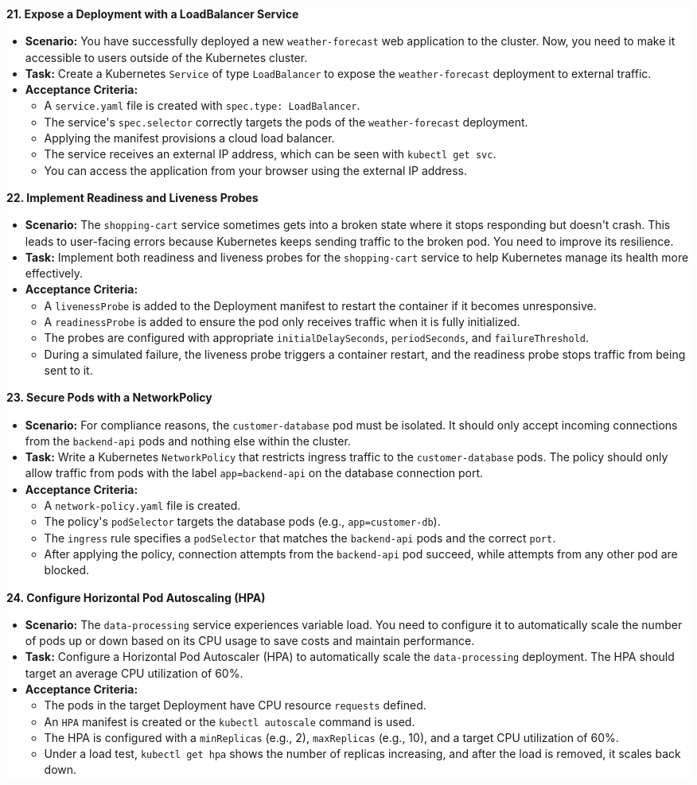 **21. Expose a Deployment with a LoadBalancer Service**
*   **Scenario:** You have successfully deployed a new `weather-forecast` web application to the cluster. Now, you need to make it accessible to users outside of the Kubernetes cluster.
*   **Task:** Create a Kubernetes `Service` of type `LoadBalancer` to expose the `weather-forecast` deployment to external traffic.
*   **Acceptance Criteria:**
    *   A `service.yaml` file is created with `spec.type: LoadBalancer`.
    *   The service's `spec.selector` correctly targets the pods of the `weather-forecast` deployment.
    *   Applying the manifest provisions a cloud load balancer.
    *   The service receives an external IP address, which can be seen with `kubectl get svc`.
    *   You can access the application from your browser using the external IP address.

**22. Implement Readiness and Liveness Probes**
*   **Scenario:** The `shopping-cart` service sometimes gets into a broken state where it stops responding but doesn't crash. This leads to user-facing errors because Kubernetes keeps sending traffic to the broken pod. You need to improve its resilience.
*   **Task:** Implement both readiness and liveness probes for the `shopping-cart` service to help Kubernetes manage its health more effectively.
*   **Acceptance Criteria:**
    *   A `livenessProbe` is added to the Deployment manifest to restart the container if it becomes unresponsive.
    *   A `readinessProbe` is added to ensure the pod only receives traffic when it is fully initialized.
    *   The probes are configured with appropriate `initialDelaySeconds`, `periodSeconds`, and `failureThreshold`.
    *   During a simulated failure, the liveness probe triggers a container restart, and the readiness probe stops traffic from being sent to it.

**23. Secure Pods with a NetworkPolicy**
*   **Scenario:** For compliance reasons, the `customer-database` pod must be isolated. It should only accept incoming connections from the `backend-api` pods and nothing else within the cluster.
*   **Task:** Write a Kubernetes `NetworkPolicy` that restricts ingress traffic to the `customer-database` pods. The policy should only allow traffic from pods with the label `app=backend-api` on the database connection port.
*   **Acceptance Criteria:**
    *   A `network-policy.yaml` file is created.
    *   The policy's `podSelector` targets the database pods (e.g., `app=customer-db`).
    *   The `ingress` rule specifies a `podSelector` that matches the `backend-api` pods and the correct `port`.
    *   After applying the policy, connection attempts from the `backend-api` pod succeed, while attempts from any other pod are blocked.

**24. Configure Horizontal Pod Autoscaling (HPA)**
*   **Scenario:** The `data-processing` service experiences variable load. You need to configure it to automatically scale the number of pods up or down based on its CPU usage to save costs and maintain performance.
*   **Task:** Configure a Horizontal Pod Autoscaler (HPA) to automatically scale the `data-processing` deployment. The HPA should target an average CPU utilization of 60%.
*   **Acceptance Criteria:**
    *   The pods in the target Deployment have CPU resource `requests` defined.
    *   An `HPA` manifest is created or the `kubectl autoscale` command is used.
    *   The HPA is configured with a `minReplicas` (e.g., 2), `maxReplicas` (e.g., 10), and a target CPU utilization of 60%.
    *   Under a load test, `kubectl get hpa` shows the number of replicas increasing, and after the load is removed, it scales back down.
